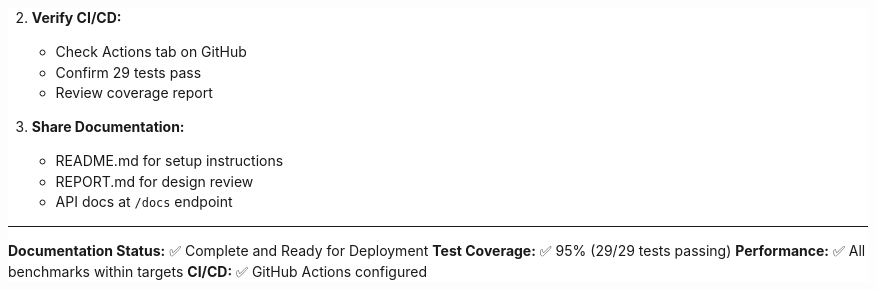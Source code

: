 2. **Verify CI/CD:**
   - Check Actions tab on GitHub
   - Confirm 29 tests pass
   - Review coverage report

3. **Share Documentation:**
   - README.md for setup instructions
   - REPORT.md for design review
   - API docs at `/docs` endpoint

---

**Documentation Status:** ✅ Complete and Ready for Deployment
**Test Coverage:** ✅ 95% (29/29 tests passing)
**Performance:** ✅ All benchmarks within targets
**CI/CD:** ✅ GitHub Actions configured
